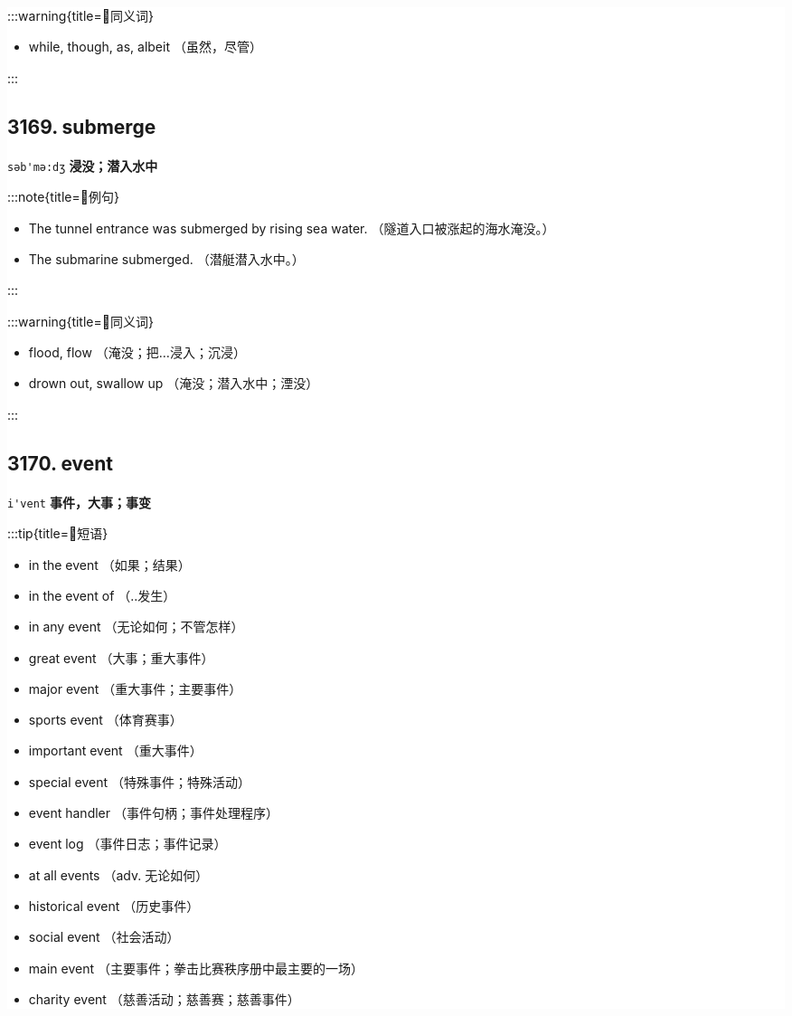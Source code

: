 :::warning{title=🤔同义词}

- while, though, as, albeit （虽然，尽管）

:::


## 3169. submerge

`səb'mə:dʒ`  **浸没；潜入水中**

:::note{title=🎤例句}

- The tunnel entrance was submerged by rising sea water. （隧道入口被涨起的海水淹没。）

- The submarine submerged. （潜艇潜入水中。）

:::

:::warning{title=🤔同义词}

- flood, flow （淹没；把…浸入；沉浸）

- drown out, swallow up （淹没；潜入水中；湮没）

:::


## 3170. event

`i'vent`  **事件，大事；事变**

:::tip{title=🤩短语}

- in the event （如果；结果）

- in the event of （..发生）

- in any event （无论如何；不管怎样）

- great event （大事；重大事件）

- major event （重大事件；主要事件）

- sports event （体育赛事）

- important event （重大事件）

- special event （特殊事件；特殊活动）

- event handler （事件句柄；事件处理程序）

- event log （事件日志；事件记录）

- at all events （adv. 无论如何）

- historical event （历史事件）

- social event （社会活动）

- main event （主要事件；拳击比赛秩序册中最主要的一场）

- charity event （慈善活动；慈善赛；慈善事件）
